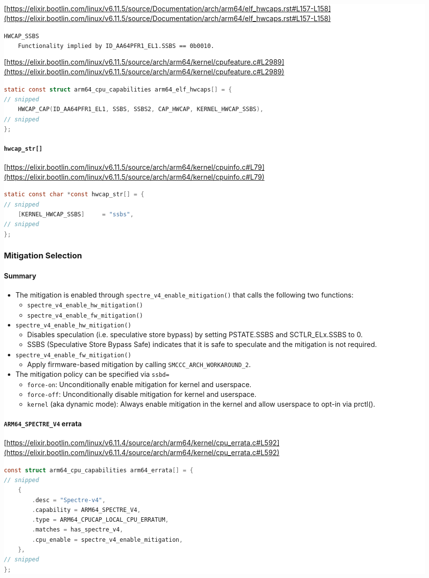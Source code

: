 [https://elixir.bootlin.com/linux/v6.11.5/source/Documentation/arch/arm64/elf_hwcaps.rst#L157-L158](https://elixir.bootlin.com/linux/v6.11.5/source/Documentation/arch/arm64/elf_hwcaps.rst#L157-L158)
```
HWCAP_SSBS
    Functionality implied by ID_AA64PFR1_EL1.SSBS == 0b0010.
```

[https://elixir.bootlin.com/linux/v6.11.5/source/arch/arm64/kernel/cpufeature.c#L2989](https://elixir.bootlin.com/linux/v6.11.5/source/arch/arm64/kernel/cpufeature.c#L2989)
```c
static const struct arm64_cpu_capabilities arm64_elf_hwcaps[] = {
// snipped
	HWCAP_CAP(ID_AA64PFR1_EL1, SSBS, SSBS2, CAP_HWCAP, KERNEL_HWCAP_SSBS),
// snipped
};
```

#### `hwcap_str[]`

[https://elixir.bootlin.com/linux/v6.11.5/source/arch/arm64/kernel/cpuinfo.c#L79](https://elixir.bootlin.com/linux/v6.11.5/source/arch/arm64/kernel/cpuinfo.c#L79)
```c
static const char *const hwcap_str[] = {
// snipped
	[KERNEL_HWCAP_SSBS]		= "ssbs",
// snipped
};
```


### Mitigation Selection

#### Summary

- The mitigation is enabled through `spectre_v4_enable_mitigation()` that calls the following two functions:
    - `spectre_v4_enable_hw_mitigation()`
    - `spectre_v4_enable_fw_mitigation()`
- `spectre_v4_enable_hw_mitigation()`
    - Disables speculation (i.e. speculative store bypass) by setting PSTATE.SSBS and SCTLR_ELx.SSBS to 0.
    - SSBS (Speculative Store Bypass Safe) indicates that it is safe to speculate and the mitigation is not required.
- `spectre_v4_enable_fw_mitigation()`
    - Apply firmware-based mitigation by calling `SMCCC_ARCH_WORKAROUND_2`.
- The mitigation policy can be specified via `ssbd=`
    - `force-on`: Unconditionally enable mitigation for kernel and userspace.
    - `force-off`: Unconditionally disable mitigation for kernel and userspace.
    - `kernel` (aka dynamic mode): Always enable mitigation in the kernel and allow userspace to opt-in via prctl().

#### `ARM64_SPECTRE_V4` errata

[https://elixir.bootlin.com/linux/v6.11.4/source/arch/arm64/kernel/cpu_errata.c#L592](https://elixir.bootlin.com/linux/v6.11.4/source/arch/arm64/kernel/cpu_errata.c#L592)
```c
const struct arm64_cpu_capabilities arm64_errata[] = {
// snipped
	{
		.desc = "Spectre-v4",
		.capability = ARM64_SPECTRE_V4,
		.type = ARM64_CPUCAP_LOCAL_CPU_ERRATUM,
		.matches = has_spectre_v4,
		.cpu_enable = spectre_v4_enable_mitigation,
	},
// snipped
};
```